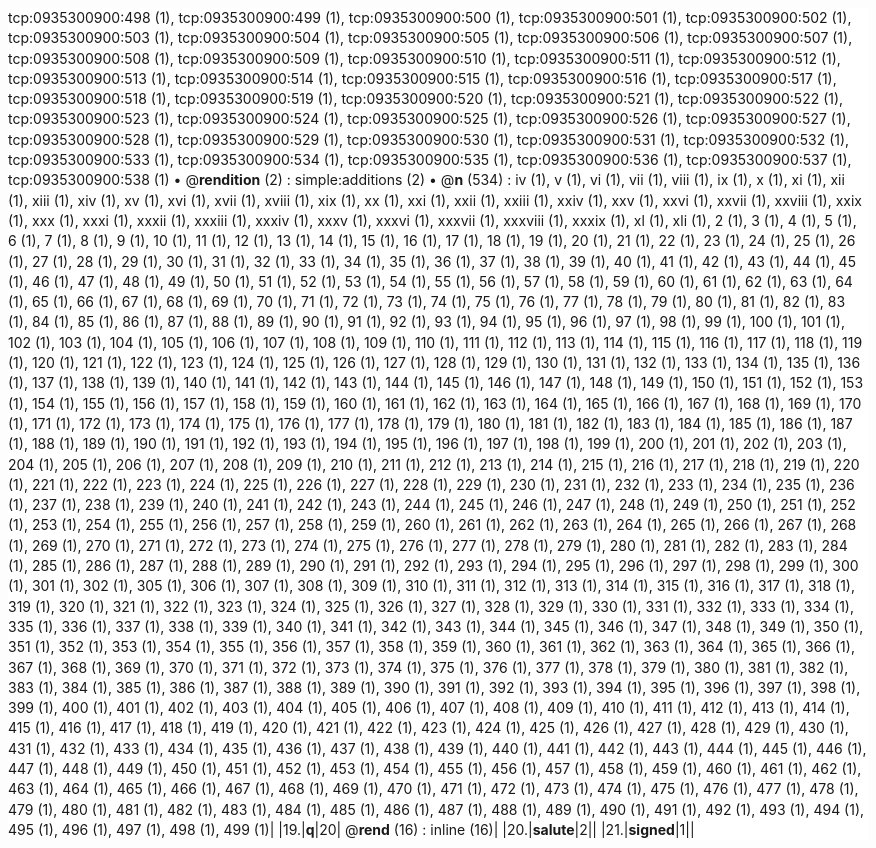 tcp:0935300900:498 (1), tcp:0935300900:499 (1), tcp:0935300900:500 (1), tcp:0935300900:501 (1), tcp:0935300900:502 (1), tcp:0935300900:503 (1), tcp:0935300900:504 (1), tcp:0935300900:505 (1), tcp:0935300900:506 (1), tcp:0935300900:507 (1), tcp:0935300900:508 (1), tcp:0935300900:509 (1), tcp:0935300900:510 (1), tcp:0935300900:511 (1), tcp:0935300900:512 (1), tcp:0935300900:513 (1), tcp:0935300900:514 (1), tcp:0935300900:515 (1), tcp:0935300900:516 (1), tcp:0935300900:517 (1), tcp:0935300900:518 (1), tcp:0935300900:519 (1), tcp:0935300900:520 (1), tcp:0935300900:521 (1), tcp:0935300900:522 (1), tcp:0935300900:523 (1), tcp:0935300900:524 (1), tcp:0935300900:525 (1), tcp:0935300900:526 (1), tcp:0935300900:527 (1), tcp:0935300900:528 (1), tcp:0935300900:529 (1), tcp:0935300900:530 (1), tcp:0935300900:531 (1), tcp:0935300900:532 (1), tcp:0935300900:533 (1), tcp:0935300900:534 (1), tcp:0935300900:535 (1), tcp:0935300900:536 (1), tcp:0935300900:537 (1), tcp:0935300900:538 (1)  •  @__rendition__ (2) : simple:additions (2)  •  @__n__ (534) : iv (1), v (1), vi (1), vii (1), viii (1), ix (1), x (1), xi (1), xii (1), xiii (1), xiv (1), xv (1), xvi (1), xvii (1), xviii (1), xix (1), xx (1), xxi (1), xxii (1), xxiii (1), xxiv (1), xxv (1), xxvi (1), xxvii (1), xxviii (1), xxix (1), xxx (1), xxxi (1), xxxii (1), xxxiii (1), xxxiv (1), xxxv (1), xxxvi (1), xxxvii (1), xxxviii (1), xxxix (1), xl (1), xli (1), 2 (1), 3 (1), 4 (1), 5 (1), 6 (1), 7 (1), 8 (1), 9 (1), 10 (1), 11 (1), 12 (1), 13 (1), 14 (1), 15 (1), 16 (1), 17 (1), 18 (1), 19 (1), 20 (1), 21 (1), 22 (1), 23 (1), 24 (1), 25 (1), 26 (1), 27 (1), 28 (1), 29 (1), 30 (1), 31 (1), 32 (1), 33 (1), 34 (1), 35 (1), 36 (1), 37 (1), 38 (1), 39 (1), 40 (1), 41 (1), 42 (1), 43 (1), 44 (1), 45 (1), 46 (1), 47 (1), 48 (1), 49 (1), 50 (1), 51 (1), 52 (1), 53 (1), 54 (1), 55 (1), 56 (1), 57 (1), 58 (1), 59 (1), 60 (1), 61 (1), 62 (1), 63 (1), 64 (1), 65 (1), 66 (1), 67 (1), 68 (1), 69 (1), 70 (1), 71 (1), 72 (1), 73 (1), 74 (1), 75 (1), 76 (1), 77 (1), 78 (1), 79 (1), 80 (1), 81 (1), 82 (1), 83 (1), 84 (1), 85 (1), 86 (1), 87 (1), 88 (1), 89 (1), 90 (1), 91 (1), 92 (1), 93 (1), 94 (1), 95 (1), 96 (1), 97 (1), 98 (1), 99 (1), 100 (1), 101 (1), 102 (1), 103 (1), 104 (1), 105 (1), 106 (1), 107 (1), 108 (1), 109 (1), 110 (1), 111 (1), 112 (1), 113 (1), 114 (1), 115 (1), 116 (1), 117 (1), 118 (1), 119 (1), 120 (1), 121 (1), 122 (1), 123 (1), 124 (1), 125 (1), 126 (1), 127 (1), 128 (1), 129 (1), 130 (1), 131 (1), 132 (1), 133 (1), 134 (1), 135 (1), 136 (1), 137 (1), 138 (1), 139 (1), 140 (1), 141 (1), 142 (1), 143 (1), 144 (1), 145 (1), 146 (1), 147 (1), 148 (1), 149 (1), 150 (1), 151 (1), 152 (1), 153 (1), 154 (1), 155 (1), 156 (1), 157 (1), 158 (1), 159 (1), 160 (1), 161 (1), 162 (1), 163 (1), 164 (1), 165 (1), 166 (1), 167 (1), 168 (1), 169 (1), 170 (1), 171 (1), 172 (1), 173 (1), 174 (1), 175 (1), 176 (1), 177 (1), 178 (1), 179 (1), 180 (1), 181 (1), 182 (1), 183 (1), 184 (1), 185 (1), 186 (1), 187 (1), 188 (1), 189 (1), 190 (1), 191 (1), 192 (1), 193 (1), 194 (1), 195 (1), 196 (1), 197 (1), 198 (1), 199 (1), 200 (1), 201 (1), 202 (1), 203 (1), 204 (1), 205 (1), 206 (1), 207 (1), 208 (1), 209 (1), 210 (1), 211 (1), 212 (1), 213 (1), 214 (1), 215 (1), 216 (1), 217 (1), 218 (1), 219 (1), 220 (1), 221 (1), 222 (1), 223 (1), 224 (1), 225 (1), 226 (1), 227 (1), 228 (1), 229 (1), 230 (1), 231 (1), 232 (1), 233 (1), 234 (1), 235 (1), 236 (1), 237 (1), 238 (1), 239 (1), 240 (1), 241 (1), 242 (1), 243 (1), 244 (1), 245 (1), 246 (1), 247 (1), 248 (1), 249 (1), 250 (1), 251 (1), 252 (1), 253 (1), 254 (1), 255 (1), 256 (1), 257 (1), 258 (1), 259 (1), 260 (1), 261 (1), 262 (1), 263 (1), 264 (1), 265 (1), 266 (1), 267 (1), 268 (1), 269 (1), 270 (1), 271 (1), 272 (1), 273 (1), 274 (1), 275 (1), 276 (1), 277 (1), 278 (1), 279 (1), 280 (1), 281 (1), 282 (1), 283 (1), 284 (1), 285 (1), 286 (1), 287 (1), 288 (1), 289 (1), 290 (1), 291 (1), 292 (1), 293 (1), 294 (1), 295 (1), 296 (1), 297 (1), 298 (1), 299 (1), 300 (1), 301 (1), 302 (1), 305 (1), 306 (1), 307 (1), 308 (1), 309 (1), 310 (1), 311 (1), 312 (1), 313 (1), 314 (1), 315 (1), 316 (1), 317 (1), 318 (1), 319 (1), 320 (1), 321 (1), 322 (1), 323 (1), 324 (1), 325 (1), 326 (1), 327 (1), 328 (1), 329 (1), 330 (1), 331 (1), 332 (1), 333 (1), 334 (1), 335 (1), 336 (1), 337 (1), 338 (1), 339 (1), 340 (1), 341 (1), 342 (1), 343 (1), 344 (1), 345 (1), 346 (1), 347 (1), 348 (1), 349 (1), 350 (1), 351 (1), 352 (1), 353 (1), 354 (1), 355 (1), 356 (1), 357 (1), 358 (1), 359 (1), 360 (1), 361 (1), 362 (1), 363 (1), 364 (1), 365 (1), 366 (1), 367 (1), 368 (1), 369 (1), 370 (1), 371 (1), 372 (1), 373 (1), 374 (1), 375 (1), 376 (1), 377 (1), 378 (1), 379 (1), 380 (1), 381 (1), 382 (1), 383 (1), 384 (1), 385 (1), 386 (1), 387 (1), 388 (1), 389 (1), 390 (1), 391 (1), 392 (1), 393 (1), 394 (1), 395 (1), 396 (1), 397 (1), 398 (1), 399 (1), 400 (1), 401 (1), 402 (1), 403 (1), 404 (1), 405 (1), 406 (1), 407 (1), 408 (1), 409 (1), 410 (1), 411 (1), 412 (1), 413 (1), 414 (1), 415 (1), 416 (1), 417 (1), 418 (1), 419 (1), 420 (1), 421 (1), 422 (1), 423 (1), 424 (1), 425 (1), 426 (1), 427 (1), 428 (1), 429 (1), 430 (1), 431 (1), 432 (1), 433 (1), 434 (1), 435 (1), 436 (1), 437 (1), 438 (1), 439 (1), 440 (1), 441 (1), 442 (1), 443 (1), 444 (1), 445 (1), 446 (1), 447 (1), 448 (1), 449 (1), 450 (1), 451 (1), 452 (1), 453 (1), 454 (1), 455 (1), 456 (1), 457 (1), 458 (1), 459 (1), 460 (1), 461 (1), 462 (1), 463 (1), 464 (1), 465 (1), 466 (1), 467 (1), 468 (1), 469 (1), 470 (1), 471 (1), 472 (1), 473 (1), 474 (1), 475 (1), 476 (1), 477 (1), 478 (1), 479 (1), 480 (1), 481 (1), 482 (1), 483 (1), 484 (1), 485 (1), 486 (1), 487 (1), 488 (1), 489 (1), 490 (1), 491 (1), 492 (1), 493 (1), 494 (1), 495 (1), 496 (1), 497 (1), 498 (1), 499 (1)|
|19.|__q__|20| @__rend__ (16) : inline (16)|
|20.|__salute__|2||
|21.|__signed__|1||